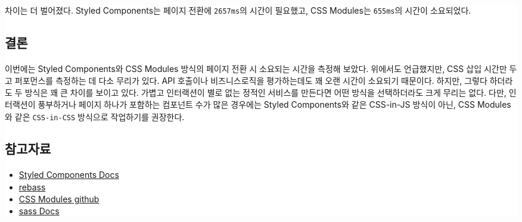 차이는 더 벌어졌다. Styled Components는 페이지 전환에 `2657ms`의 시간이 필요했고, CSS Modules는 `655ms`의 시간이 소요되었다.

## 결론

이번에는 Styled Components와 CSS Modules 방식의 페이지 전환 시 소요되는 시간을 측정해 보았다. 위에서도 언급했지만, CSS 삽입 시간만 두고 퍼포먼스를 측정하는 데 다소 무리가 있다. API 호출이나 비즈니스로직을 평가하는데도 꽤 오랜 시간이 소요되기 때문이다. 하지만, 그렇다 하더라도 두 방식은 꽤 큰 차이를 보이고 있다. 가볍고 인터랙션이 별로 없는 정적인 서비스를 만든다면 어떤 방식을 선택하더라도 크게 무리는 없다. 다만, 인터랙션이 풍부하거나 페이지 하나가 포함하는 컴포넌트 수가 많은 경우에는 Styled Components와 같은 CSS-in-JS 방식이 아닌, CSS Modules와 같은 `CSS-in-CSS` 방식으로 작업하기를 권장한다.

## 참고자료

- [Styled Components Docs](https://styled-components.com/docs)
- [rebass](https://rebassjs.org/)
- [CSS Modules github](https://github.com/css-modules/css-modules)
- [sass Docs](https://sass-lang.com/)